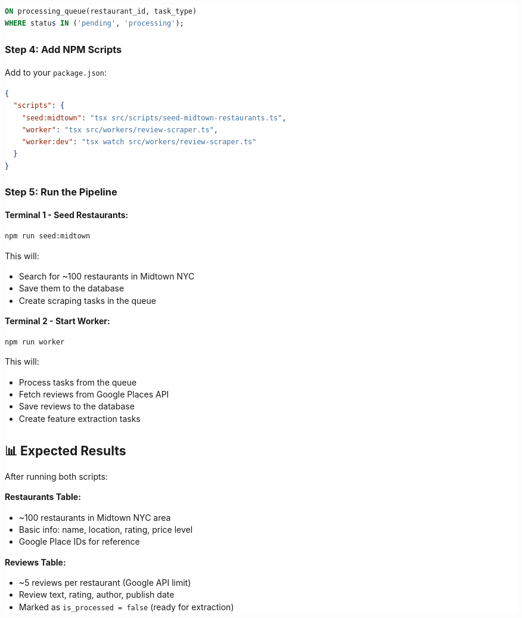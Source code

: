 ```sql
ON processing_queue(restaurant_id, task_type) 
WHERE status IN ('pending', 'processing');
```

### Step 4: Add NPM Scripts

Add to your `package.json`:

```json
{
  "scripts": {
    "seed:midtown": "tsx src/scripts/seed-midtown-restaurants.ts",
    "worker": "tsx src/workers/review-scraper.ts",
    "worker:dev": "tsx watch src/workers/review-scraper.ts"
  }
}
```

### Step 5: Run the Pipeline

**Terminal 1 - Seed Restaurants:**
```bash
npm run seed:midtown
```

This will:
- Search for ~100 restaurants in Midtown NYC
- Save them to the database
- Create scraping tasks in the queue

**Terminal 2 - Start Worker:**
```bash
npm run worker
```

This will:
- Process tasks from the queue
- Fetch reviews from Google Places API
- Save reviews to the database
- Create feature extraction tasks

## 📊 Expected Results

After running both scripts:

**Restaurants Table:**
- ~100 restaurants in Midtown NYC area
- Basic info: name, location, rating, price level
- Google Place IDs for reference

**Reviews Table:**
- ~5 reviews per restaurant (Google API limit)
- Review text, rating, author, publish date
- Marked as `is_processed = false` (ready for extraction)
